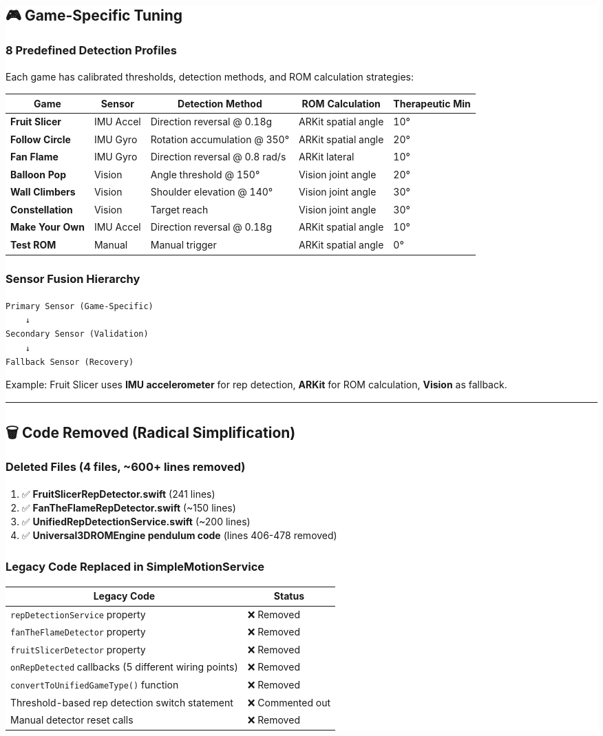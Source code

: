 
## 🎮 Game-Specific Tuning

### **8 Predefined Detection Profiles**
Each game has calibrated thresholds, detection methods, and ROM calculation strategies:

| Game | Sensor | Detection Method | ROM Calculation | Therapeutic Min |
|------|--------|------------------|-----------------|-----------------|
| **Fruit Slicer** | IMU Accel | Direction reversal @ 0.18g | ARKit spatial angle | 10° |
| **Follow Circle** | IMU Gyro | Rotation accumulation @ 350° | ARKit spatial angle | 20° |
| **Fan Flame** | IMU Gyro | Direction reversal @ 0.8 rad/s | ARKit lateral | 10° |
| **Balloon Pop** | Vision | Angle threshold @ 150° | Vision joint angle | 20° |
| **Wall Climbers** | Vision | Shoulder elevation @ 140° | Vision joint angle | 30° |
| **Constellation** | Vision | Target reach | Vision joint angle | 30° |
| **Make Your Own** | IMU Accel | Direction reversal @ 0.18g | ARKit spatial angle | 10° |
| **Test ROM** | Manual | Manual trigger | ARKit spatial angle | 0° |

### **Sensor Fusion Hierarchy**
```
Primary Sensor (Game-Specific)
    ↓
Secondary Sensor (Validation)
    ↓
Fallback Sensor (Recovery)
```

Example: Fruit Slicer uses **IMU accelerometer** for rep detection, **ARKit** for ROM calculation, **Vision** as fallback.

---

## 🗑️ Code Removed (Radical Simplification)

### **Deleted Files** (4 files, ~600+ lines removed)
1. ✅ **FruitSlicerRepDetector.swift** (241 lines)
2. ✅ **FanTheFlameRepDetector.swift** (~150 lines)
3. ✅ **UnifiedRepDetectionService.swift** (~200 lines)
4. ✅ **Universal3DROMEngine pendulum code** (lines 406-478 removed)

### **Legacy Code Replaced in SimpleMotionService**
| Legacy Code | Status |
|------------|--------|
| `repDetectionService` property | ❌ Removed |
| `fanTheFlameDetector` property | ❌ Removed |
| `fruitSlicerDetector` property | ❌ Removed |
| `onRepDetected` callbacks (5 different wiring points) | ❌ Removed |
| `convertToUnifiedGameType()` function | ❌ Removed |
| Threshold-based rep detection switch statement | ❌ Commented out |
| Manual detector reset calls | ❌ Removed |
